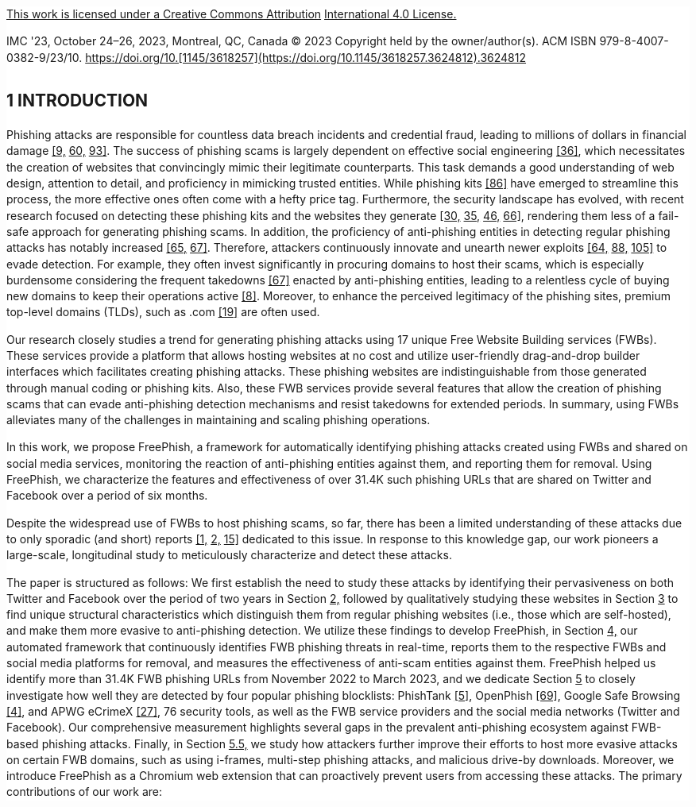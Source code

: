 [This work is licensed under a Creative Commons Attribution](https://creativecommons.org/licenses/by/4.0/) [International 4.0 License.](https://creativecommons.org/licenses/by/4.0/)

IMC '23, October 24–26, 2023, Montreal, QC, Canada © 2023 Copyright held by the owner/author(s). ACM ISBN 979-8-4007-0382-9/23/10. https://doi.org/10.[1145/3618257](https://doi.org/10.1145/3618257.3624812).3624812

## 1 INTRODUCTION

Phishing attacks are responsible for countless data breach incidents and credential fraud, leading to millions of dollars in financial damage [\[9,](#page-11-0) [60,](#page-12-0) [93\]](#page-13-1). The success of phishing scams is largely dependent on effective social engineering [\[36\]](#page-12-1), which necessitates the creation of websites that convincingly mimic their legitimate counterparts. This task demands a good understanding of web design, attention to detail, and proficiency in mimicking trusted entities. While phishing kits [\[86\]](#page-13-2) have emerged to streamline this process, the more effective ones often come with a hefty price tag. Furthermore, the security landscape has evolved, with recent research focused on detecting these phishing kits and the websites they generate [\[30,](#page-12-2) [35,](#page-12-3) [46,](#page-12-4) [66\]](#page-13-3), rendering them less of a fail-safe approach for generating phishing scams. In addition, the proficiency of anti-phishing entities in detecting regular phishing attacks has notably increased [\[65,](#page-13-4) [67\]](#page-13-5). Therefore, attackers continuously innovate and unearth newer exploits [\[64,](#page-12-5) [88,](#page-13-6) [105\]](#page-13-7) to evade detection. For example, they often invest significantly in procuring domains to host their scams, which is especially burdensome considering the frequent takedowns [\[67\]](#page-13-5) enacted by anti-phishing entities, leading to a relentless cycle of buying new domains to keep their operations active [\[8\]](#page-11-1). Moreover, to enhance the perceived legitimacy of the phishing sites, premium top-level domains (TLDs), such as .com [\[19\]](#page-12-6) are often used.

Our research closely studies a trend for generating phishing attacks using 17 unique Free Website Building services (FWBs). These services provide a platform that allows hosting websites at no cost and utilize user-friendly drag-and-drop builder interfaces which facilitates creating phishing attacks. These phishing websites are indistinguishable from those generated through manual coding or phishing kits. Also, these FWB services provide several features that allow the creation of phishing scams that can evade anti-phishing detection mechanisms and resist takedowns for extended periods. In summary, using FWBs alleviates many of the challenges in maintaining and scaling phishing operations.

In this work, we propose FreePhish, a framework for automatically identifying phishing attacks created using FWBs and shared on social media services, monitoring the reaction of anti-phishing entities against them, and reporting them for removal. Using FreePhish, we characterize the features and effectiveness of over 31.4K such phishing URLs that are shared on Twitter and Facebook over a period of six months.

Despite the widespread use of FWBs to host phishing scams, so far, there has been a limited understanding of these attacks due to only sporadic (and short) reports [\[1,](#page-11-2) [2,](#page-11-3) [15\]](#page-12-7) dedicated to this issue. In response to this knowledge gap, our work pioneers a large-scale, longitudinal study to meticulously characterize and detect these attacks.

The paper is structured as follows: We first establish the need to study these attacks by identifying their pervasiveness on both Twitter and Facebook over the period of two years in Section [2,](#page-1-0) followed by qualitatively studying these websites in Section [3](#page-2-0) to find unique structural characteristics which distinguish them from regular phishing websites (i.e., those which are self-hosted), and make them more evasive to anti-phishing detection. We utilize these findings to develop FreePhish, in Section [4,](#page-4-0) our automated framework that continuously identifies FWB phishing threats in real-time, reports them to the respective FWBs and social media platforms for removal, and measures the effectiveness of anti-scam entities against them. FreePhish helped us identify more than 31.4K FWB phishing URLs from November 2022 to March 2023, and we dedicate Section [5](#page-6-0) to closely investigate how well they are detected by four popular phishing blocklists: PhishTank [\[5\]](#page-11-4), OpenPhish [\[69\]](#page-13-8), Google Safe Browsing [\[4\]](#page-11-5), and APWG eCrimeX [\[27\]](#page-12-8), 76 security tools, as well as the FWB service providers and the social media networks (Twitter and Facebook). Our comprehensive measurement highlights several gaps in the prevalent anti-phishing ecosystem against FWB-based phishing attacks. Finally, in Section [5.5,](#page-10-0) we study how attackers further improve their efforts to host more evasive attacks on certain FWB domains, such as using i-frames, multi-step phishing attacks, and malicious drive-by downloads. Moreover, we introduce FreePhish as a Chromium web extension that can proactively prevent users from accessing these attacks. The primary contributions of our work are:

